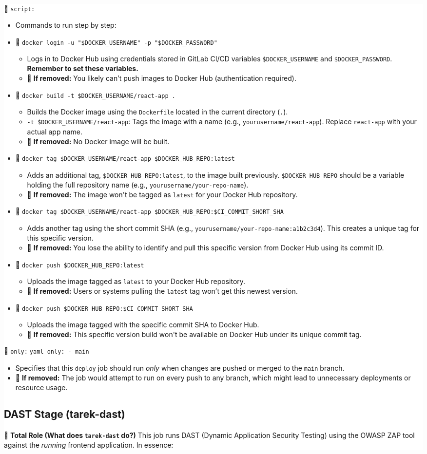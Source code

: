 🔸 `script:`
*   Commands to run step by step:

*   🔹 `docker login -u "$DOCKER_USERNAME" -p "$DOCKER_PASSWORD"`
    *   Logs in to Docker Hub using credentials stored in GitLab CI/CD variables `$DOCKER_USERNAME` and `$DOCKER_PASSWORD`. **Remember to set these variables.**
    *   🧠 **If removed:**
        You likely can’t push images to Docker Hub (authentication required).

*   🔹 `docker build -t $DOCKER_USERNAME/react-app .`
    *   Builds the Docker image using the `Dockerfile` located in the current directory (`.`).
    *   `-t $DOCKER_USERNAME/react-app`: Tags the image with a name (e.g., `yourusername/react-app`). Replace `react-app` with your actual app name.
    *   🧠 **If removed:**
        No Docker image will be built.

*   🔹 `docker tag $DOCKER_USERNAME/react-app $DOCKER_HUB_REPO:latest`
    *   Adds an additional tag, `$DOCKER_HUB_REPO:latest`, to the image built previously. `$DOCKER_HUB_REPO` should be a variable holding the full repository name (e.g., `yourusername/your-repo-name`).
    *   🧠 **If removed:**
        The image won't be tagged as `latest` for your Docker Hub repository.

*   🔹 `docker tag $DOCKER_USERNAME/react-app $DOCKER_HUB_REPO:$CI_COMMIT_SHORT_SHA`
    *   Adds another tag using the short commit SHA (e.g., `yourusername/your-repo-name:a1b2c3d4`). This creates a unique tag for this specific version.
    *   🧠 **If removed:**
        You lose the ability to identify and pull this specific version from Docker Hub using its commit ID.

*   🔹 `docker push $DOCKER_HUB_REPO:latest`
    *   Uploads the image tagged as `latest` to your Docker Hub repository.
    *   🧠 **If removed:**
        Users or systems pulling the `latest` tag won’t get this newest version.

*   🔹 `docker push $DOCKER_HUB_REPO:$CI_COMMIT_SHORT_SHA`
    *   Uploads the image tagged with the specific commit SHA to Docker Hub.
    *   🧠 **If removed:**
        This specific version build won't be available on Docker Hub under its unique commit tag.

🔸 `only:`
    ```yaml
    only:
      - main
    ```
*   Specifies that this `deploy` job should run *only* when changes are pushed or merged to the `main` branch.
*   🧠 **If removed:**
    The job would attempt to run on every push to any branch, which might lead to unnecessary deployments or resource usage.

## DAST Stage (tarek-dast)

🧩 **Total Role (What does `tarek-dast` do?)**
This job runs DAST (Dynamic Application Security Testing) using the OWASP ZAP tool against the *running* frontend application.
In essence:
